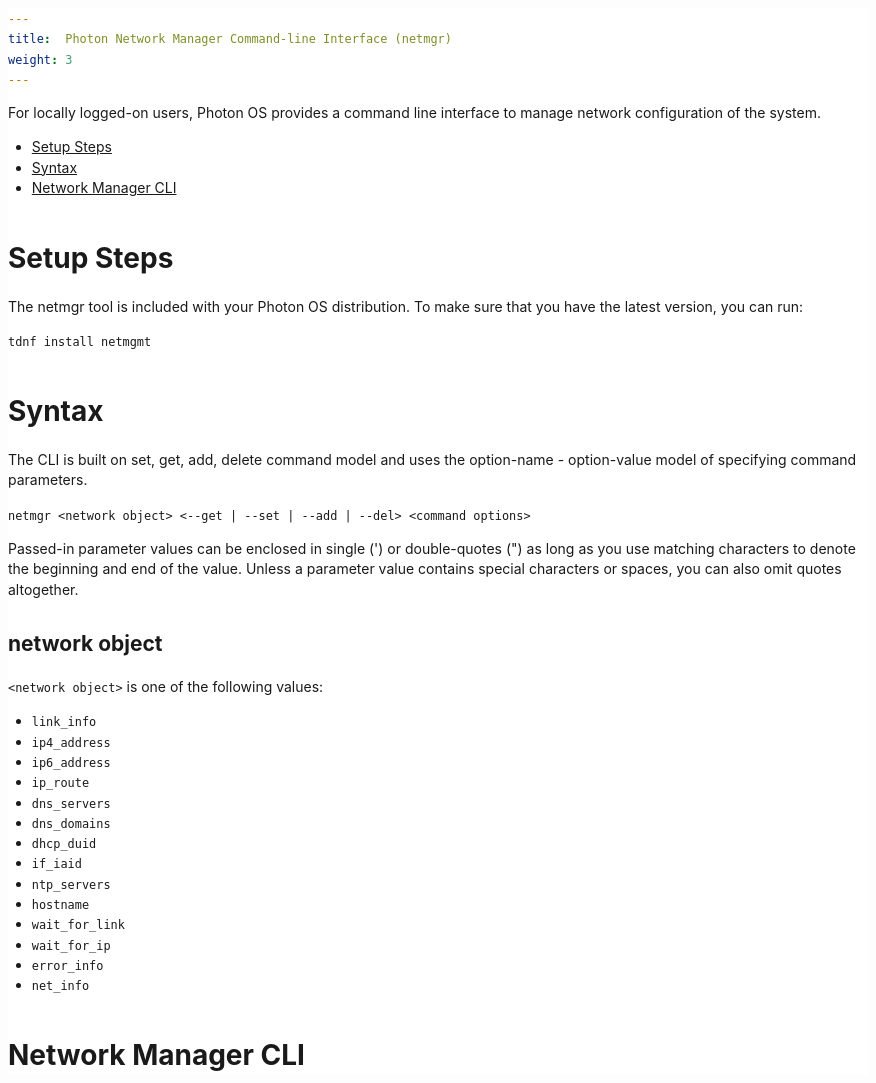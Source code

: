 ```yaml
---
title:  Photon Network Manager Command-line Interface (netmgr)
weight: 3
---
```


For locally logged-on users, Photon OS provides a command line interface to manage network configuration of the system.

- [Setup Steps](#setup-steps)
- [Syntax](#syntax)
- [Network Manager CLI](#network-manager-cli)

# Setup Steps

The netmgr tool is included with your Photon OS distribution. To make sure that you have the latest version, you can run:
~~~~
tdnf install netmgmt
~~~~
# Syntax
The CLI is built on set, get, add, delete command model and uses the option-name - option-value model of specifying command parameters.
~~~~
netmgr <network object> <--get | --set | --add | --del> <command options>
~~~~
Passed-in parameter values can be enclosed in single (&#39;) or double-quotes (&quot;) as long as you use matching characters to denote the beginning and end of the value. Unless a parameter value contains special characters or spaces, you can also omit quotes altogether.

## network object

``<network object>`` is one of the following values:

- ``link_info``
- ``ip4_address``
- ``ip6_address``
- ``ip_route``
- ``dns_servers``
- ``dns_domains``
- ``dhcp_duid``
- ``if_iaid``
- ``ntp_servers``
- ``hostname``
- ``wait_for_link``
- ``wait_for_ip``
- ``error_info``
- ``net_info``

# Network Manager CLI
